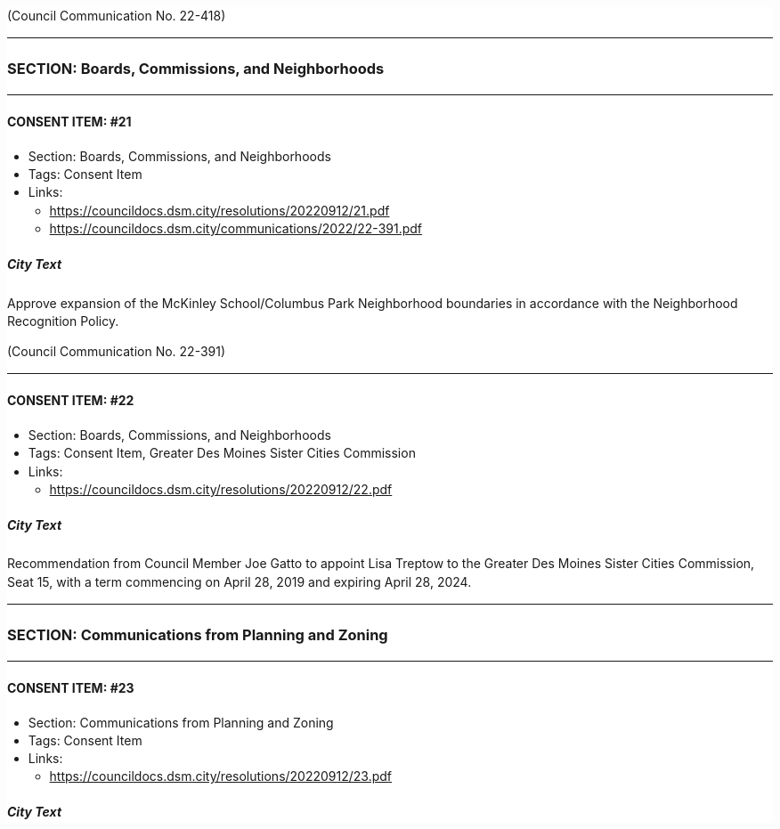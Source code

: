 (Council Communication No.  22-418) 



---

### SECTION: Boards, Commissions, and Neighborhoods

---

#### CONSENT ITEM: #21

- Section: Boards, Commissions, and Neighborhoods
- Tags: Consent Item
- Links:
  - https://councildocs.dsm.city/resolutions/20220912/21.pdf
  - https://councildocs.dsm.city/communications/2022/22-391.pdf

##### City Text

Approve expansion of the McKinley School/Columbus Park Neighborhood boundaries in
accordance with the Neighborhood Recognition Policy. 

(Council Communication No.  22-391) 



---

#### CONSENT ITEM: #22

- Section: Boards, Commissions, and Neighborhoods
- Tags: Consent Item, Greater Des Moines Sister Cities Commission
- Links:
  - https://councildocs.dsm.city/resolutions/20220912/22.pdf

##### City Text

Recommendation from Council Member Joe Gatto to appoint Lisa Treptow to the Greater
Des Moines Sister Cities Commission, Seat 15, with a term commencing on April 28, 2019 
and expiring April 28, 2024. 



---

### SECTION: Communications from Planning and Zoning

---

#### CONSENT ITEM: #23

- Section: Communications from Planning and Zoning
- Tags: Consent Item
- Links:
  - https://councildocs.dsm.city/resolutions/20220912/23.pdf

##### City Text

